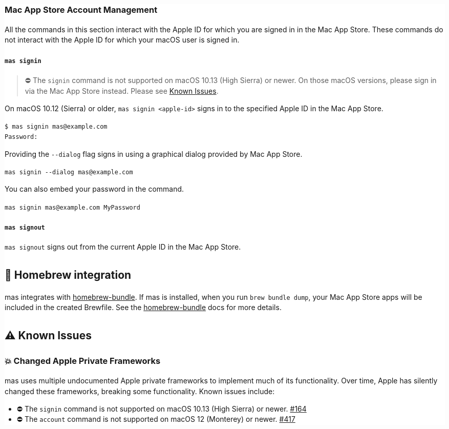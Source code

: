### Mac App Store Account Management

All the commands in this section interact with the Apple ID for which you are signed in in the Mac App Store.
These commands do not interact with the Apple ID for which your macOS user is signed in.

#### `mas signin`

> ⛔ The `signin` command is not supported on macOS 10.13 (High Sierra) or newer. On those macOS versions, please
> sign in via the Mac App Store instead. Please see [Known Issues](#known-issues).

On macOS 10.12 (Sierra) or older, `mas signin <apple-id>` signs in to the specified Apple ID in the Mac App Store.

```console
$ mas signin mas@example.com
Password:
```

Providing the `--dialog` flag signs in using a graphical dialog provided by Mac App Store.

```shell
mas signin --dialog mas@example.com
```

You can also embed your password in the command.

```shell
mas signin mas@example.com MyPassword
```

#### `mas signout`

`mas signout` signs out from the current Apple ID in the Mac App Store.

## 🍺 Homebrew integration

mas integrates with [homebrew-bundle]. If mas is installed, when you run `brew bundle dump`,
your Mac App Store apps will be included in the created Brewfile. See the [homebrew-bundle]
docs for more details.


## <a name="known-issues"></a> ⚠️ Known Issues

### 💥 Changed Apple Private Frameworks

mas uses multiple undocumented Apple private frameworks to implement much of its functionality.
Over time, Apple has silently changed these frameworks, breaking some functionality. Known issues include:

- ⛔️ The `signin` command is not supported on macOS 10.13 (High Sierra) or newer. [#164](
      https://github.com/mas-cli/mas/issues/164
  )
- ⛔️ The `account` command is not supported on macOS 12 (Monterey) or newer. [#417](
      https://github.com/mas-cli/mas/issues/417
  )


[homebrew-bundle]: https://github.com/Homebrew/homebrew-bundle
[`softwareupdate(8)`]: https://www.unix.com/man-page/osx/8/softwareupdate/
[Quick]: https://github.com/Quick/Quick